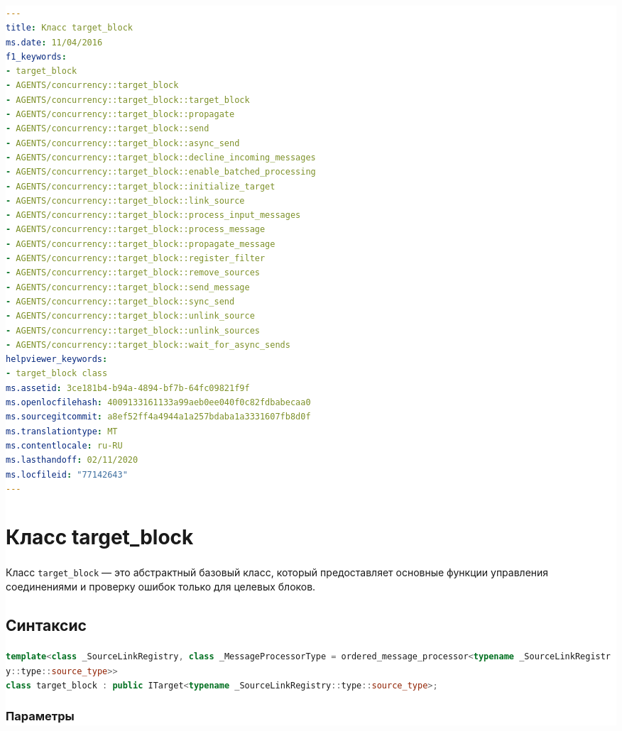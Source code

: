 ```yaml
---
title: Класс target_block
ms.date: 11/04/2016
f1_keywords:
- target_block
- AGENTS/concurrency::target_block
- AGENTS/concurrency::target_block::target_block
- AGENTS/concurrency::target_block::propagate
- AGENTS/concurrency::target_block::send
- AGENTS/concurrency::target_block::async_send
- AGENTS/concurrency::target_block::decline_incoming_messages
- AGENTS/concurrency::target_block::enable_batched_processing
- AGENTS/concurrency::target_block::initialize_target
- AGENTS/concurrency::target_block::link_source
- AGENTS/concurrency::target_block::process_input_messages
- AGENTS/concurrency::target_block::process_message
- AGENTS/concurrency::target_block::propagate_message
- AGENTS/concurrency::target_block::register_filter
- AGENTS/concurrency::target_block::remove_sources
- AGENTS/concurrency::target_block::send_message
- AGENTS/concurrency::target_block::sync_send
- AGENTS/concurrency::target_block::unlink_source
- AGENTS/concurrency::target_block::unlink_sources
- AGENTS/concurrency::target_block::wait_for_async_sends
helpviewer_keywords:
- target_block class
ms.assetid: 3ce181b4-b94a-4894-bf7b-64fc09821f9f
ms.openlocfilehash: 4009133161133a99aeb0ee040f0c82fdbabecaa0
ms.sourcegitcommit: a8ef52ff4a4944a1a257bdaba1a3331607fb8d0f
ms.translationtype: MT
ms.contentlocale: ru-RU
ms.lasthandoff: 02/11/2020
ms.locfileid: "77142643"
---
```

# <a name="target_block-class"></a>Класс target_block

Класс `target_block` — это абстрактный базовый класс, который предоставляет основные функции управления соединениями и проверку ошибок только для целевых блоков.

## <a name="syntax"></a>Синтаксис

```cpp
template<class _SourceLinkRegistry, class _MessageProcessorType = ordered_message_processor<typename _SourceLinkRegistry::type::source_type>>
class target_block : public ITarget<typename _SourceLinkRegistry::type::source_type>;
```

### <a name="parameters"></a>Параметры
